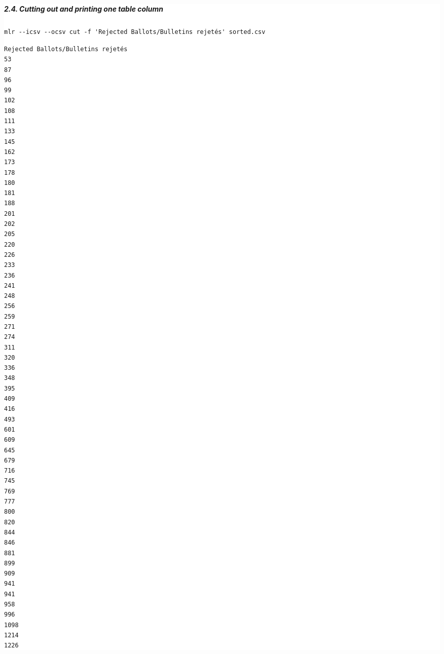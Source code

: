 
##### 2.4. Cutting out and printing one table column
`mlr --icsv --ocsv cut -f 'Rejected Ballots/Bulletins rejetés' sorted.csv`  
```console
Rejected Ballots/Bulletins rejetés
53
87
96
99
102
108
111
133
145
162
173
178
180
181
188
201
202
205
220
226
233
236
241
248
256
259
271
274
311
320
336
348
395
409
416
493
601
609
645
679
716
745
769
777
800
820
844
846
881
899
909
941
941
958
996
1098
1214
1226
```
